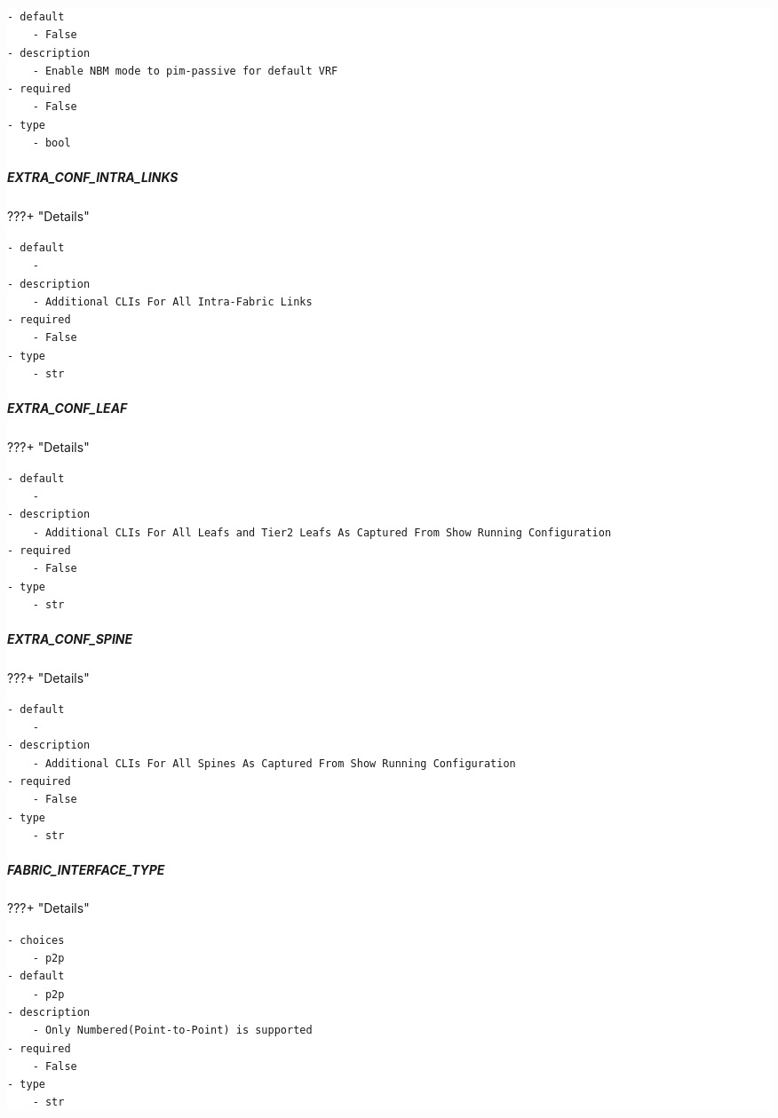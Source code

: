     - default
        - False
    - description
        - Enable NBM mode to pim-passive for default VRF
    - required
        - False
    - type
        - bool

##### EXTRA_CONF_INTRA_LINKS

???+ "Details"

    - default
        - 
    - description
        - Additional CLIs For All Intra-Fabric Links
    - required
        - False
    - type
        - str

##### EXTRA_CONF_LEAF

???+ "Details"

    - default
        - 
    - description
        - Additional CLIs For All Leafs and Tier2 Leafs As Captured From Show Running Configuration
    - required
        - False
    - type
        - str

##### EXTRA_CONF_SPINE

???+ "Details"

    - default
        - 
    - description
        - Additional CLIs For All Spines As Captured From Show Running Configuration
    - required
        - False
    - type
        - str

##### FABRIC_INTERFACE_TYPE

???+ "Details"

    - choices
        - p2p
    - default
        - p2p
    - description
        - Only Numbered(Point-to-Point) is supported
    - required
        - False
    - type
        - str

